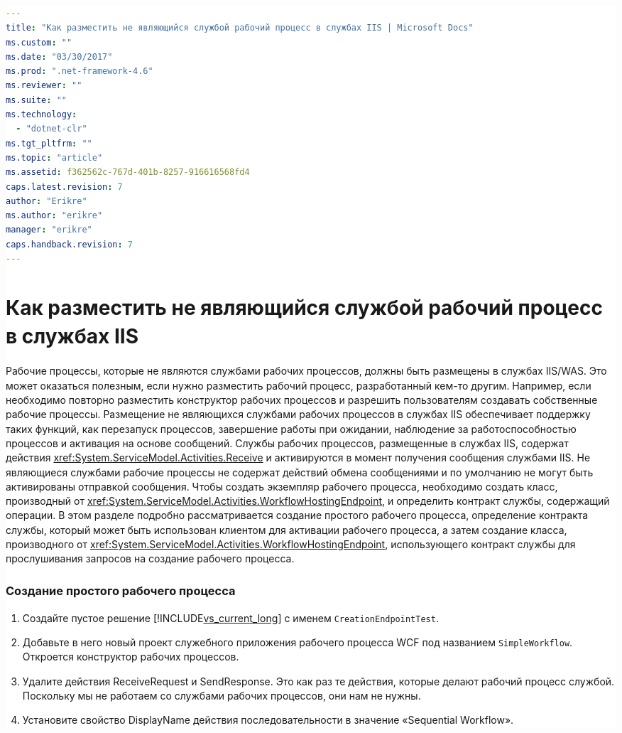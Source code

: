 ```yaml
---
title: "Как разместить не являющийся службой рабочий процесс в службах IIS | Microsoft Docs"
ms.custom: ""
ms.date: "03/30/2017"
ms.prod: ".net-framework-4.6"
ms.reviewer: ""
ms.suite: ""
ms.technology: 
  - "dotnet-clr"
ms.tgt_pltfrm: ""
ms.topic: "article"
ms.assetid: f362562c-767d-401b-8257-916616568fd4
caps.latest.revision: 7
author: "Erikre"
ms.author: "erikre"
manager: "erikre"
caps.handback.revision: 7
---
```

# Как разместить не являющийся службой рабочий процесс в службах IIS
Рабочие процессы, которые не являются службами рабочих процессов, должны быть размещены в службах IIS\/WAS.  Это может оказаться полезным, если нужно разместить рабочий процесс, разработанный кем\-то другим.  Например, если необходимо повторно разместить конструктор рабочих процессов и разрешить пользователям создавать собственные рабочие процессы.  Размещение не являющихся службами рабочих процессов в службах IIS обеспечивает поддержку таких функций, как перезапуск процессов, завершение работы при ожидании, наблюдение за работоспособностью процессов и активация на основе сообщений.  Службы рабочих процессов, размещенные в службах IIS, содержат действия <xref:System.ServiceModel.Activities.Receive> и активируются в момент получения сообщения службами IIS.  Не являющиеся службами рабочие процессы не содержат действий обмена сообщениями и по умолчанию не могут быть активированы отправкой сообщения.  Чтобы создать экземпляр рабочего процесса, необходимо создать класс, производный от <xref:System.ServiceModel.Activities.WorkflowHostingEndpoint>, и определить контракт службы, содержащий операции.  В этом разделе подробно рассматривается создание простого рабочего процесса, определение контракта службы, который может быть использован клиентом для активации рабочего процесса, а затем создание класса, производного от <xref:System.ServiceModel.Activities.WorkflowHostingEndpoint>, использующего контракт службы для прослушивания запросов на создание рабочего процесса.  
  
### Создание простого рабочего процесса  
  
1.  Создайте пустое решение [!INCLUDE[vs_current_long](../../../../includes/vs-current-long-md.md)] с именем `CreationEndpointTest`.  
  
2.  Добавьте в него новый проект служебного приложения рабочего процесса WCF под названием `SimpleWorkflow`.  Откроется конструктор рабочих процессов.  
  
3.  Удалите действия ReceiveRequest и SendResponse.  Это как раз те действия, которые делают рабочий процесс службой.  Поскольку мы не работаем со службами рабочих процессов, они нам не нужны.  
  
4.  Установите свойство DisplayName действия последовательности в значение «Sequential Workflow».  
  
